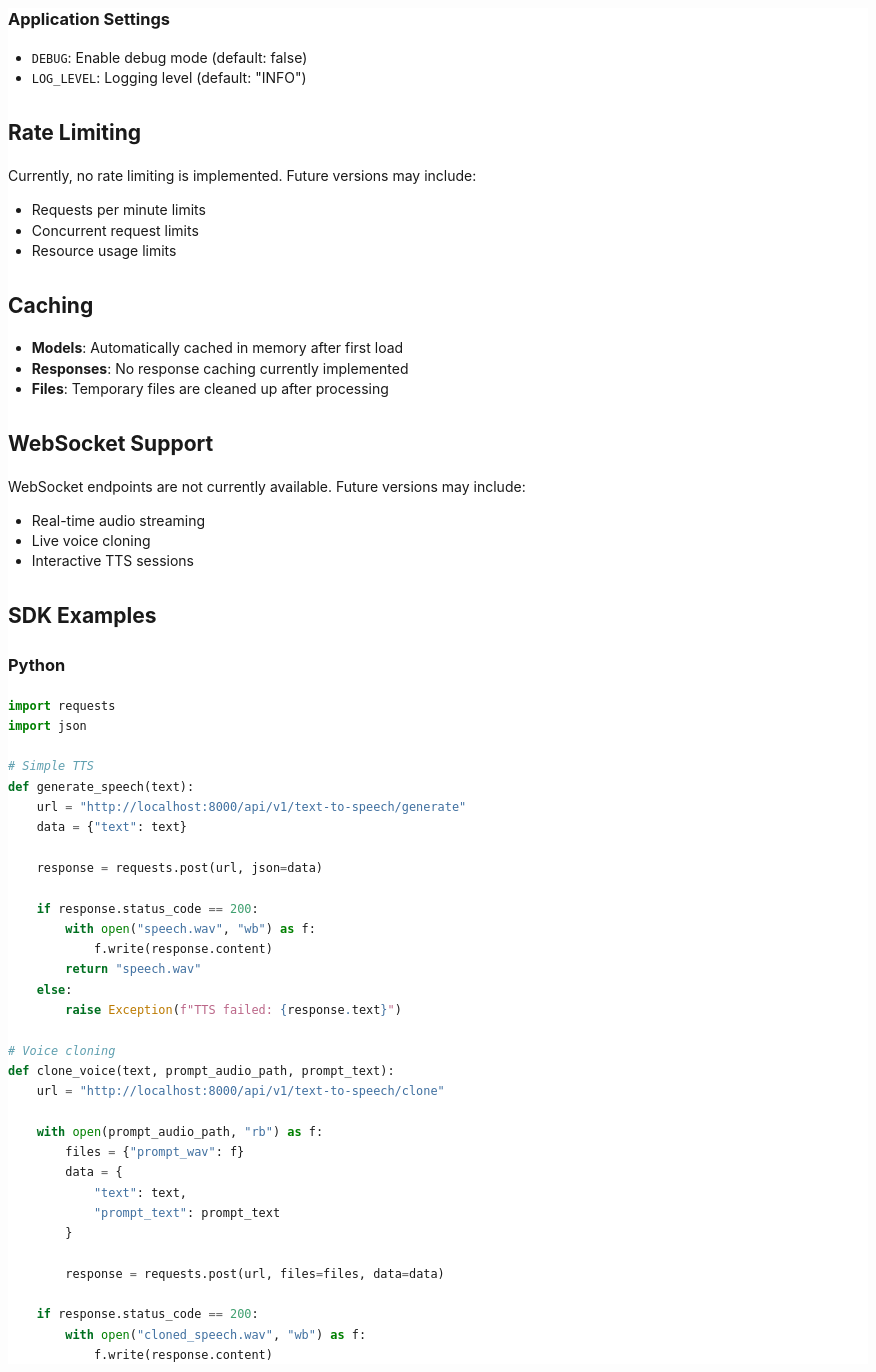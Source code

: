 ### Application Settings
- `DEBUG`: Enable debug mode (default: false)
- `LOG_LEVEL`: Logging level (default: "INFO")

## Rate Limiting

Currently, no rate limiting is implemented. Future versions may include:
- Requests per minute limits
- Concurrent request limits
- Resource usage limits

## Caching

- **Models**: Automatically cached in memory after first load
- **Responses**: No response caching currently implemented
- **Files**: Temporary files are cleaned up after processing

## WebSocket Support

WebSocket endpoints are not currently available. Future versions may include:
- Real-time audio streaming
- Live voice cloning
- Interactive TTS sessions

## SDK Examples

### Python

```python
import requests
import json

# Simple TTS
def generate_speech(text):
    url = "http://localhost:8000/api/v1/text-to-speech/generate"
    data = {"text": text}
    
    response = requests.post(url, json=data)
    
    if response.status_code == 200:
        with open("speech.wav", "wb") as f:
            f.write(response.content)
        return "speech.wav"
    else:
        raise Exception(f"TTS failed: {response.text}")

# Voice cloning
def clone_voice(text, prompt_audio_path, prompt_text):
    url = "http://localhost:8000/api/v1/text-to-speech/clone"
    
    with open(prompt_audio_path, "rb") as f:
        files = {"prompt_wav": f}
        data = {
            "text": text,
            "prompt_text": prompt_text
        }
        
        response = requests.post(url, files=files, data=data)
    
    if response.status_code == 200:
        with open("cloned_speech.wav", "wb") as f:
            f.write(response.content)
```